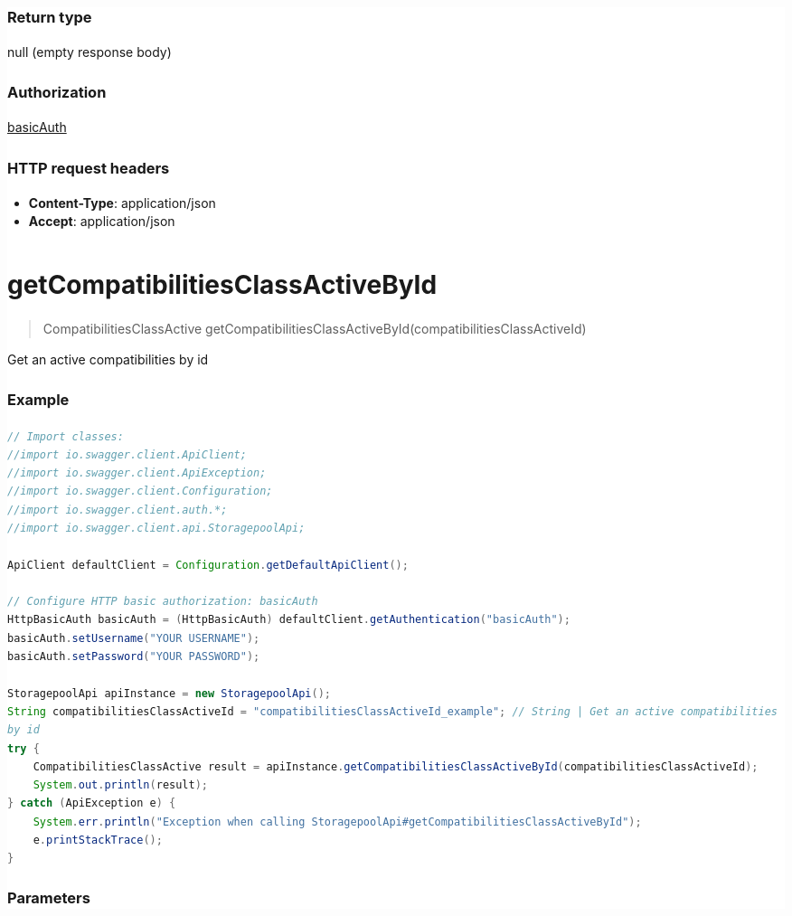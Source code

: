 ### Return type

null (empty response body)

### Authorization

[basicAuth](../README.md#basicAuth)

### HTTP request headers

 - **Content-Type**: application/json
 - **Accept**: application/json

<a name="getCompatibilitiesClassActiveById"></a>
# **getCompatibilitiesClassActiveById**
> CompatibilitiesClassActive getCompatibilitiesClassActiveById(compatibilitiesClassActiveId)



Get an active compatibilities by id

### Example
```java
// Import classes:
//import io.swagger.client.ApiClient;
//import io.swagger.client.ApiException;
//import io.swagger.client.Configuration;
//import io.swagger.client.auth.*;
//import io.swagger.client.api.StoragepoolApi;

ApiClient defaultClient = Configuration.getDefaultApiClient();

// Configure HTTP basic authorization: basicAuth
HttpBasicAuth basicAuth = (HttpBasicAuth) defaultClient.getAuthentication("basicAuth");
basicAuth.setUsername("YOUR USERNAME");
basicAuth.setPassword("YOUR PASSWORD");

StoragepoolApi apiInstance = new StoragepoolApi();
String compatibilitiesClassActiveId = "compatibilitiesClassActiveId_example"; // String | Get an active compatibilities by id
try {
    CompatibilitiesClassActive result = apiInstance.getCompatibilitiesClassActiveById(compatibilitiesClassActiveId);
    System.out.println(result);
} catch (ApiException e) {
    System.err.println("Exception when calling StoragepoolApi#getCompatibilitiesClassActiveById");
    e.printStackTrace();
}
```

### Parameters

